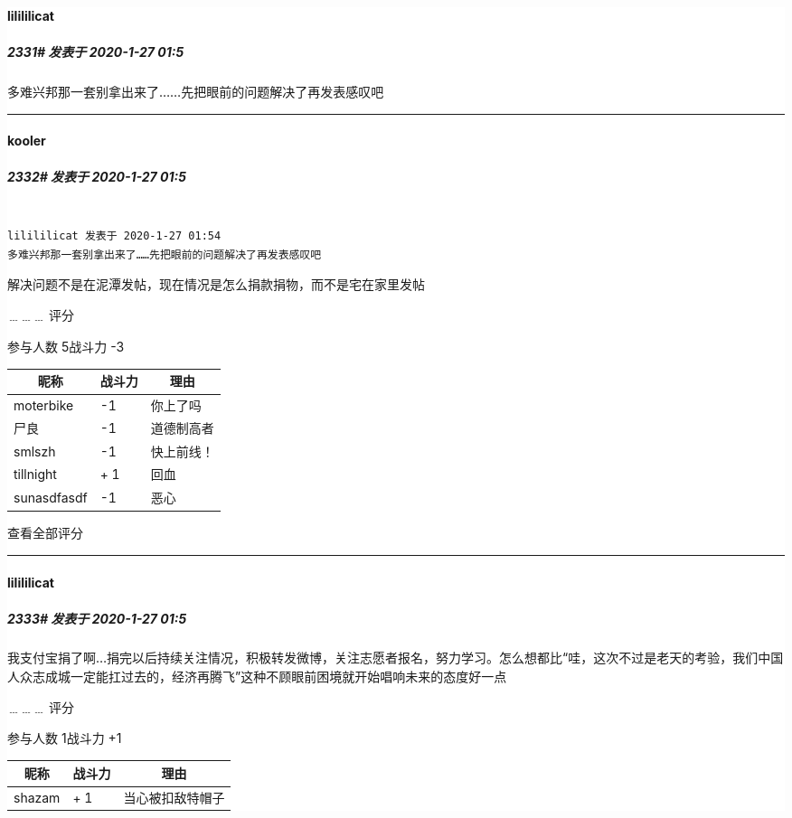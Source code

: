 ####  lilililicat
##### 2331#       发表于 2020-1-27 01:5


多难兴邦那一套别拿出来了……先把眼前的问题解决了再发表感叹吧


-----

####  kooler
##### 2332#       发表于 2020-1-27 01:5


```

lilililicat 发表于 2020-1-27 01:54
多难兴邦那一套别拿出来了……先把眼前的问题解决了再发表感叹吧

```


解决问题不是在泥潭发帖，现在情况是怎么捐款捐物，而不是宅在家里发帖

﹍﹍﹍
评分

 参与人数 5战斗力 -3

|昵称|战斗力|理由|
|----|---|---|
| moterbike|-1|你上了吗|
 尸良|-1|道德制高者
| smlszh|-1|快上前线！|
 tillnight| + 1|回血
| sunasdfasdf|-1|恶心|

查看全部评分

-----

####  lilililicat
##### 2333#       发表于 2020-1-27 01:5


我支付宝捐了啊…捐完以后持续关注情况，积极转发微博，关注志愿者报名，努力学习。怎么想都比“哇，这次不过是老天的考验，我们中国人众志成城一定能扛过去的，经济再腾飞”这种不顾眼前困境就开始唱响未来的态度好一点

﹍﹍﹍
评分

 参与人数 1战斗力 +1

|昵称|战斗力|理由|
|----|---|---|
| shazam| + 1|当心被扣敌特帽子|
